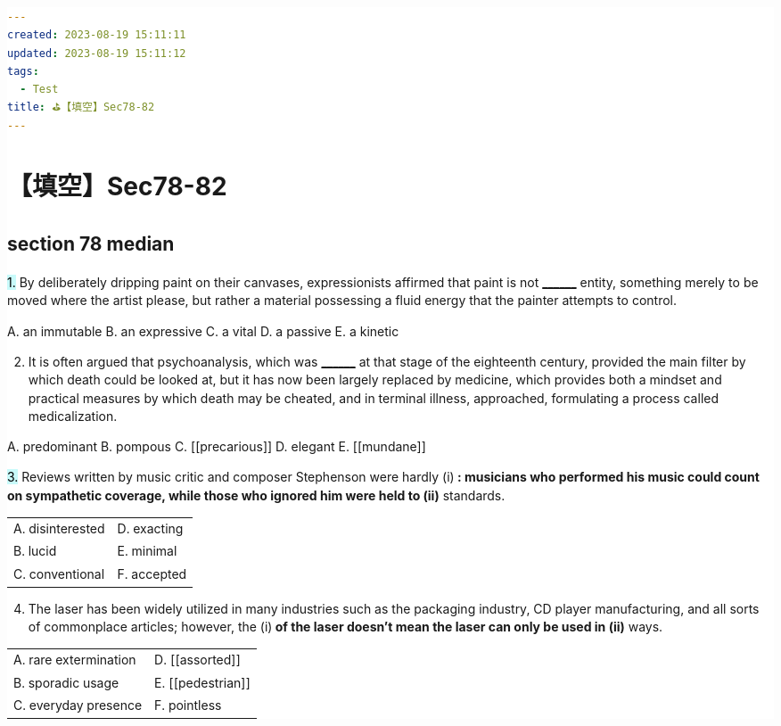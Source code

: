 ```yaml
---
created: 2023-08-19 15:11:11
updated: 2023-08-19 15:11:12
tags: 
  - Test
title: ⛳【填空】Sec78-82
---
```

# 【填空】Sec78-82
## section 78 median

<mark style="background: #ABF7F7A6;">1.</mark> By deliberately dripping paint on their canvases, expressionists affirmed that paint is not <u>______</u> entity, something merely to be moved where the artist please, but rather a material possessing a fluid energy that the painter attempts to control.

A. an immutable
B. an expressive
C. a vital
D. a passive
E. a kinetic

2. It is often argued that psychoanalysis, which was <u>______</u> at that stage of the eighteenth century, provided the main filter by which death could be looked at, but it has now been largely replaced by medicine, which provides both a mindset and practical measures by which death may be cheated, and in terminal illness, approached, formulating a process called medicalization.

A. predominant
B. pompous
C. [[precarious]]
D. elegant
E. [[mundane]]

<mark style="background: #ABF7F7A6;">3.</mark> Reviews written by music critic and composer Stephenson were hardly (i)<u>______</u> : musicians who performed his music could count on sympathetic coverage, while those who ignored him were held to (ii)<u>______</u> standards.

|   |   |
|---|---|
|A. disinterested|D. exacting|
|B. lucid|E. minimal|
|C. conventional|F. accepted|

4. The laser has been widely utilized in many industries such as the packaging industry, CD player manufacturing, and all sorts of commonplace articles; however, the (i)<u>______</u> of the laser doesn’t mean the laser can only be used in (ii)<u>______</u> ways.

|   |   |
|---|---|
|A. rare extermination|D. [[assorted]]|
|B. sporadic usage|E. [[pedestrian]]|
|C. everyday presence|F. pointless|
